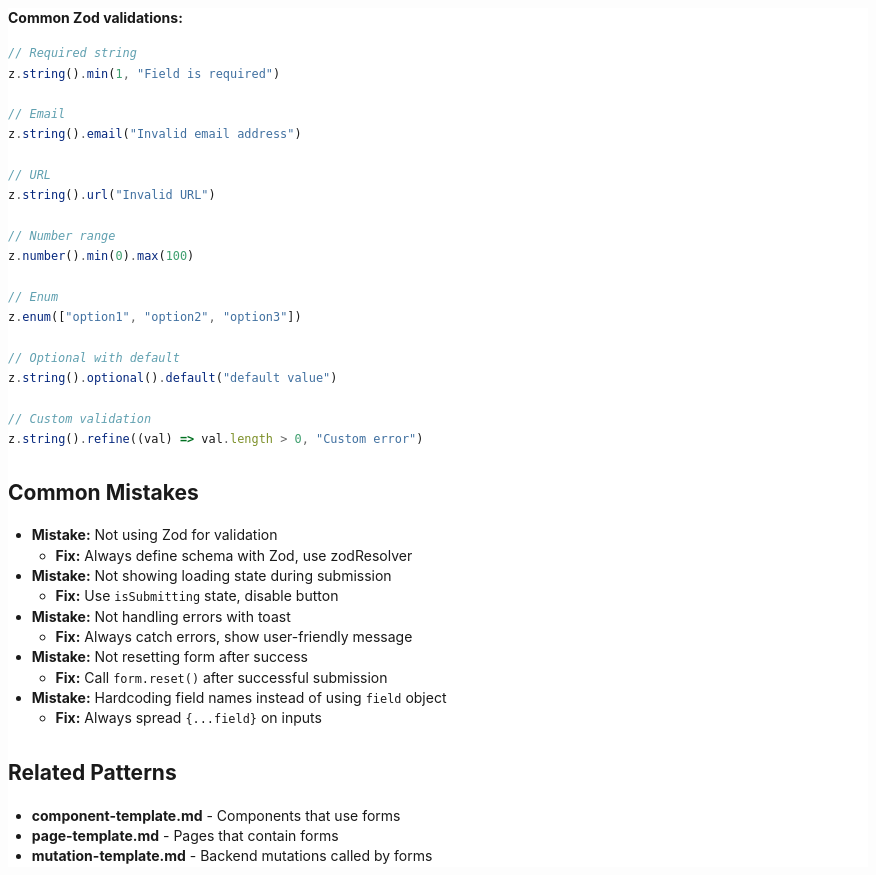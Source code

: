 **Common Zod validations:**

```typescript
// Required string
z.string().min(1, "Field is required")

// Email
z.string().email("Invalid email address")

// URL
z.string().url("Invalid URL")

// Number range
z.number().min(0).max(100)

// Enum
z.enum(["option1", "option2", "option3"])

// Optional with default
z.string().optional().default("default value")

// Custom validation
z.string().refine((val) => val.length > 0, "Custom error")
```

## Common Mistakes

- **Mistake:** Not using Zod for validation
  - **Fix:** Always define schema with Zod, use zodResolver
- **Mistake:** Not showing loading state during submission
  - **Fix:** Use `isSubmitting` state, disable button
- **Mistake:** Not handling errors with toast
  - **Fix:** Always catch errors, show user-friendly message
- **Mistake:** Not resetting form after success
  - **Fix:** Call `form.reset()` after successful submission
- **Mistake:** Hardcoding field names instead of using `field` object
  - **Fix:** Always spread `{...field}` on inputs

## Related Patterns

- **component-template.md** - Components that use forms
- **page-template.md** - Pages that contain forms
- **mutation-template.md** - Backend mutations called by forms
